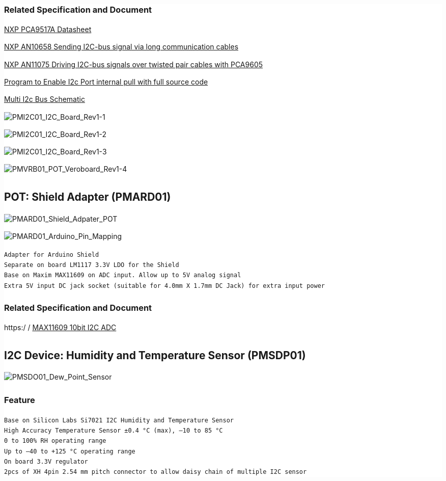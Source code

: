### Related Specification and Document

[NXP PCA9517A Datasheet](https://www.nxp.com/documents/data_sheet/PCA9517A.pdf)

[NXP AN10658 Sending I2C-bus signal via long communication cables](https://www.nxp.com/documents/application_note/AN10658.pdf)

[NXP AN11075 Driving I2C-bus signals over twisted pair cables with PCA9605](https://www.nxp.com/documents/application_note/AN11075.pdf)

[Program to Enable I2c Port internal pull with full source code](https://wiki.pine64.org/images/d/d8/EnableI2cPullup.tar.gz)

[Multi I2c Bus Schematic](https://pine.myggns.com/bozon/index.php?f=157836a20d7b7e)

![PMI2C01_I2C_Board_Rev1-1](/documentation/images/PMI2C01_I2C_Board_Rev1-1.jpg)

![PMI2C01_I2C_Board_Rev1-2](/documentation/images/PMI2C01_I2C_Board_Rev1-2.jpg)

![PMI2C01_I2C_Board_Rev1-3](/documentation/images/PMI2C01_I2C_Board_Rev1-3.jpg)

![PMVRB01_POT_Veroboard_Rev1-4](/documentation/images/PMVRB01_POT_Veroboard_Rev1-4.jpg)

## POT: Shield Adapter (PMARD01)

![PMARD01_Shield_Adpater_POT](/documentation/images/PMARD01_Shield_Adpater_POT.JPG)

![PMARD01_Arduino_Pin_Mapping](/documentation/images/PMARD01_Arduino_Pin_Mapping.JPG)

```
Adapter for Arduino Shield
Separate on board LM1117 3.3V LDO for the Shield
Base on Maxim MAX11609 on ADC input. Allow up to 5V analog signal
Extra 5V input DC jack socket (suitable for 4.0mm X 1.7mm DC Jack) for extra input power
```

### Related Specification and Document

https:/ / [MAX11609 10bit I2C ADC](https://www.maximintegrated.com/en/products/analog/data-converters/analog-to-digital-converters/MAX11609.html)

## I2C Device: Humidity and Temperature Sensor (PMSDP01)

![PMSDO01_Dew_Point_Sensor](/documentation/images/PMSDO01_Dew_Point_Sensor.JPG)

### Feature

```
Base on Silicon Labs Si7021 I2C Humidity and Temperature Sensor
High Accuracy Temperature Sensor ±0.4 °C (max), –10 to 85 °C
0 to 100% RH operating range
Up to –40 to +125 °C operating range
On board 3.3V regulator
2pcs of XH 4pin 2.54 mm pitch connector to allow daisy chain of multiple I2C sensor
```
